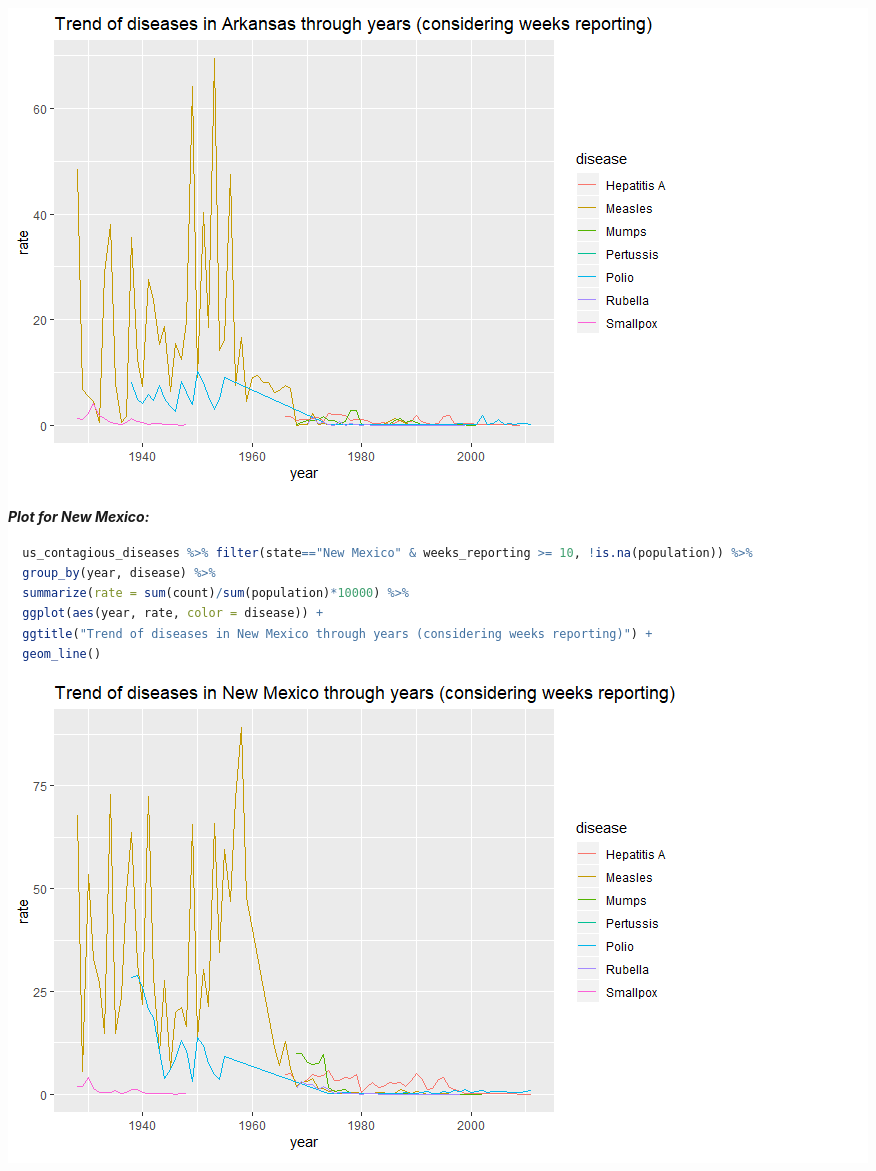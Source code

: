 ![](HW7_files/figure-gfm/unnamed-chunk-9-1.png)

***Plot for New
Mexico:***

``` r
  us_contagious_diseases %>% filter(state=="New Mexico" & weeks_reporting >= 10, !is.na(population)) %>% 
  group_by(year, disease) %>%
  summarize(rate = sum(count)/sum(population)*10000) %>%
  ggplot(aes(year, rate, color = disease)) +
  ggtitle("Trend of diseases in New Mexico through years (considering weeks reporting)") +
  geom_line()
```

![](HW7_files/figure-gfm/unnamed-chunk-10-1.png)
